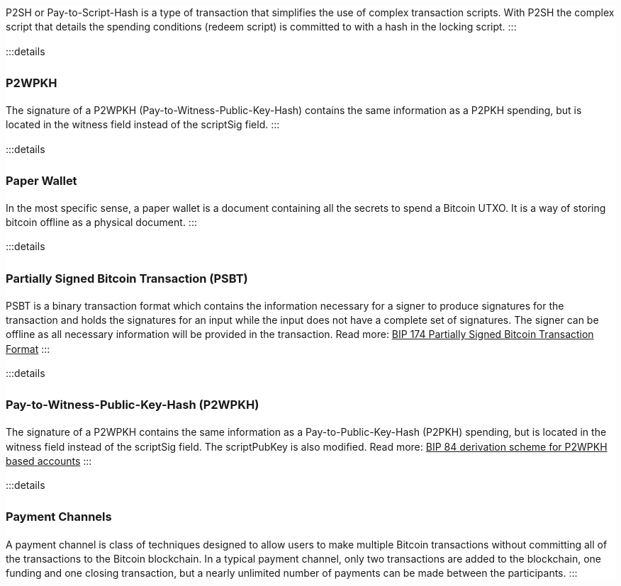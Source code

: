 P2SH or Pay-to-Script-Hash is a type of transaction that simplifies the use of complex transaction scripts.
With P2SH the complex script that details the spending conditions (redeem script) is committed to with a hash in the locking script.
:::

:::details
### P2WPKH

The signature of a P2WPKH (Pay-to-Witness-Public-Key-Hash) contains the same information as a P2PKH spending, but is located in the witness field instead of the scriptSig field.
:::

:::details
### Paper Wallet

In the most specific sense, a paper wallet is a document containing all the secrets to spend a Bitcoin UTXO.
It is a way of storing bitcoin offline as a physical document.
:::

:::details
### Partially Signed Bitcoin Transaction (PSBT)

PSBT is a binary transaction format which contains the information necessary for a signer to produce signatures for the transaction and holds the signatures for an input while the input does not have a complete set of signatures.
The signer can be offline as all necessary information will be provided in the transaction.
Read more: [BIP 174 Partially Signed Bitcoin Transaction Format](https://github.com/bitcoin/bips/blob/master/bip-0174.mediawiki)
:::

:::details
### Pay-to-Witness-Public-Key-Hash (P2WPKH)

The signature of a P2WPKH contains the same information as a Pay-to-Public-Key-Hash (P2PKH) spending, but is located in the witness field instead of the scriptSig field.
The scriptPubKey is also modified.
Read more: [BIP 84 derivation scheme for P2WPKH based accounts](https://github.com/bitcoin/bips/blob/master/bip-0084.mediawiki)
:::

:::details
### Payment Channels

A payment channel is class of techniques designed to allow users to make multiple Bitcoin transactions without committing all of the transactions to the Bitcoin blockchain.
In a typical payment channel, only two transactions are added to the blockchain, one funding and one closing transaction, but a nearly unlimited number of payments can be made between the participants.
:::
